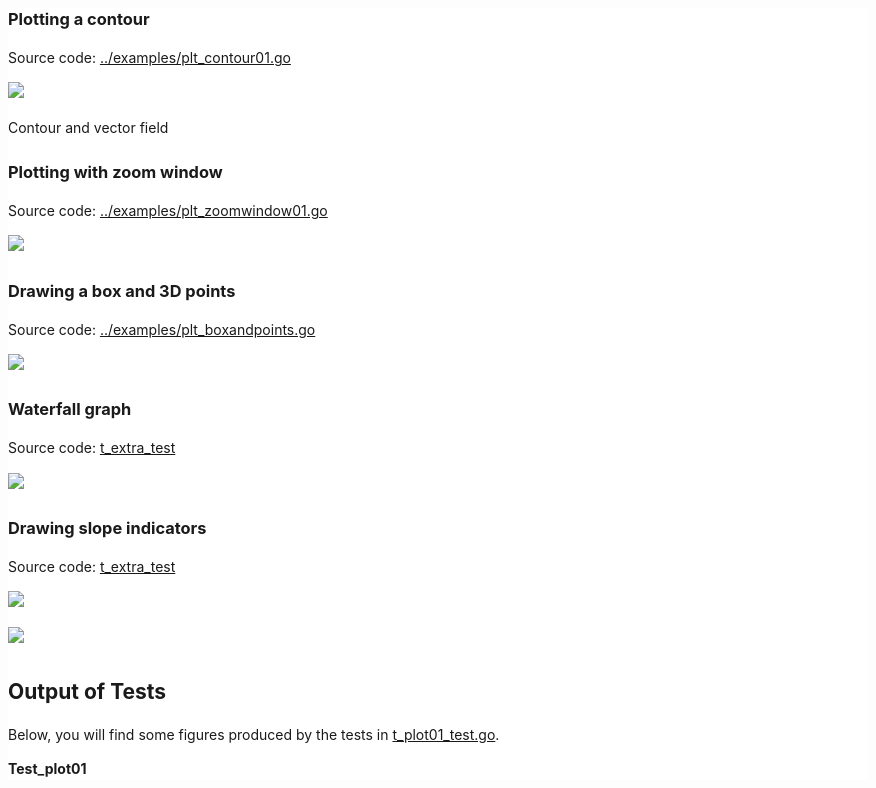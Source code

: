 ### Plotting a contour

Source code: <a href="../examples/plt_contour01.go">../examples/plt_contour01.go</a>

<div id="container">
<p><img src="../examples/figs/plt_contour01.png" width="400"></p>
Contour and vector field
</div>

### Plotting with zoom window

Source code: <a href="../examples/plt_zoomwindow01.go">../examples/plt_zoomwindow01.go</a>

<div id="container">
<p><img src="../examples/figs/plt_zoomwindow01.png" width="400"></p>
</div>

### Drawing a box and 3D points

Source code: <a href="../examples/plt_boxandpoints.go">../examples/plt_boxandpoints.go</a>

<div id="container">
<p><img src="../examples/figs/plt_boxandpoints.png" width="450"></p>
</div>

### Waterfall graph

Source code: <a href="t_extra_test">t_extra_test</a>

<div id="container">
<p><img src="../examples/figs/t_waterfall01.png" width="450"></p>
</div>

### Drawing slope indicators

Source code: <a href="t_extra_test">t_extra_test</a>

<div id="container">
<p><img src="../examples/figs/t_slopeind01.png" width="450"></p>
</div>

<div id="container">
<p><img src="../examples/figs/t_slopeind02.png" width="450"></p>
</div>

## Output of Tests

Below, you will find some figures produced by the tests in <a href="t_plot01_test.go">t_plot01_test.go</a>.

**Test_plot01**
